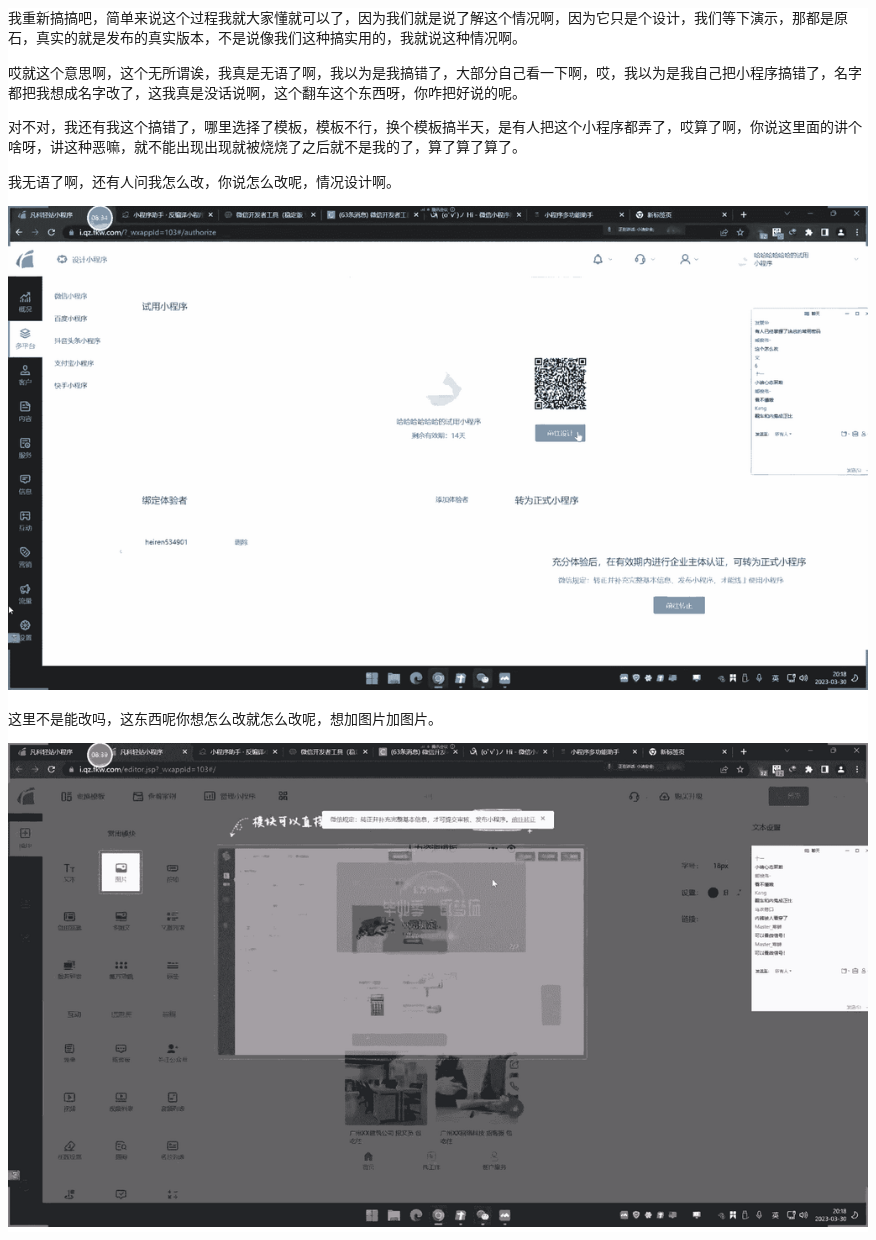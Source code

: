 我重新搞搞吧，简单来说这个过程我就大家懂就可以了，因为我们就是说了解这个情况啊，因为它只是个设计，我们等下演示，那都是原石，真实的就是发布的真实版本，不是说像我们这种搞实用的，我就说这种情况啊。

哎就这个意思啊，这个无所谓诶，我真是无语了啊，我以为是我搞错了，大部分自己看一下啊，哎，我以为是我自己把小程序搞错了，名字都把我想成名字改了，这我真是没话说啊，这个翻车这个东西呀，你咋把好说的呢。

对不对，我还有我这个搞错了，哪里选择了模板，模板不行，换个模板搞半天，是有人把这个小程序都弄了，哎算了啊，你说这里面的讲个啥呀，讲这种恶嘛，就不能出现出现就被烧烧了之后就不是我的了，算了算了算了。

我无语了啊，还有人问我怎么改，你说怎么改呢，情况设计啊。

![](img/ec583ecafaea86f54c189669ec5b025a_18.png)

这里不是能改吗，这东西呢你想怎么改就怎么改呢，想加图片加图片。

![](img/ec583ecafaea86f54c189669ec5b025a_20.png)
